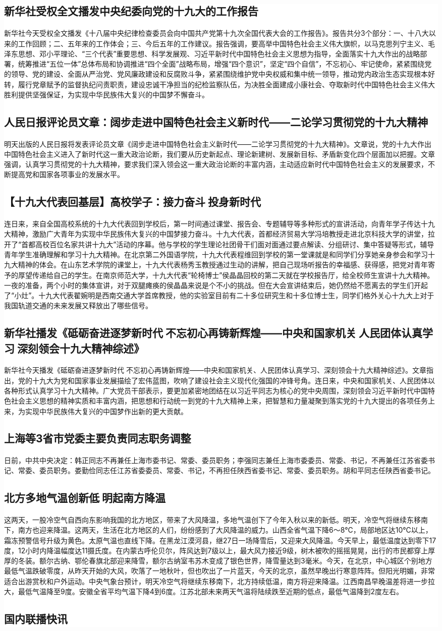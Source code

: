 
## 新华社受权全文播发中央纪委向党的十九大的工作报告


新华社今天受权全文播发《十八届中央纪律检查委员会向中国共产党第十九次全国代表大会的工作报告》。报告共分3个部分：一、十八大以来的工作回顾；二、五年来的工作体会；三、今后五年的工作建议。报告强调，要高举中国特色社会主义伟大旗帜，以马克思列宁主义、毛泽东思想、邓小平理论、“三个代表”重要思想、科学发展观、习近平新时代中国特色社会主义思想为指导，全面落实十九大作出的战略部署，统筹推进“五位一体”总体布局和协调推进“四个全面”战略布局，增强“四个意识”，坚定“四个自信”，不忘初心、牢记使命，紧紧围绕党的领导、党的建设、全面从严治党、党风廉政建设和反腐败斗争，紧紧围绕维护党中央权威和集中统一领导，推动党内政治生态实现根本好转，履行党章赋予的监督执纪问责职责，建设忠诚干净担当的纪检监察队伍，为决胜全面建成小康社会、夺取新时代中国特色社会主义伟大胜利提供坚强保证，为实现中华民族伟大复兴的中国梦不懈奋斗。


## 人民日报评论员文章：阔步走进中国特色社会主义新时代——二论学习贯彻党的十九大精神


明天出版的人民日报将发表评论员文章《阔步走进中国特色社会主义新时代——二论学习贯彻党的十九大精神》。文章说，党的十九大作出中国特色社会主义进入了新时代这一重大政治论断，我们要从历史新起点、理论新建树、发展新目标、矛盾新变化四个层面加以把握。文章强调，认真学习贯彻党的十九大精神，要求我们深入领会这一重大政治论断的丰富内涵，主动适应新时代中国特色社会主义的发展要求，不断提高党和国家各项事业的发展水平。


## 【十九大代表回基层】高校学子：接力奋斗 投身新时代


连日来，来自全国高校系统的十九大代表回到学校后，第一时间通过课堂、报告会、专题辅导等多种形式的宣讲活动，向青年学子传达十九大精神，激励广大青年为实现中华民族伟大复兴的中国梦接力奋斗。十九大代表，首都经济贸易大学冯培教授走进北京科技大学的讲堂，拉开了“首都高校百位名家共讲十九大”活动的序幕。他与学校的学生理论社团骨干们面对面通过要点解读、分组研讨、集中答疑等形式，辅导青年学生准确理解和学习十九大精神。在北京第二外国语学院，十九大代表程维回到学校的第一堂课就是和同学们分享她亲身参会和学习十九大精神的体会。在山东艺术学院的课堂上，十九大代表杨秀玉教授通过生动的讲解，把自己现场听报告的幸福感、获得感，把党对青年寄予的厚望传递给自己的学生。在南京师范大学，十九大代表“轮椅博士”侯晶晶回校的第二天就在学校报告厅，给全校师生宣讲十九大精神。一夜的准备，两个小时的集体宣讲，对于双腿瘫痪的侯晶晶来说是个不小的挑战。但在大会宣讲结束后，她仍然给不愿离去的学生们开起了“小灶”。十九大代表翟婉明是西南交通大学首席教授，他的实验室目前有二十多位研究生和十多位博士生，同学们格外关心十九大上对于我国轨道交通的未来发展又释放出了哪些信号。


## 新华社播发《砥砺奋进逐梦新时代 不忘初心再铸新辉煌——中央和国家机关 人民团体认真学习 深刻领会十九大精神综述》


新华社今天播发《砥砺奋进逐梦新时代 不忘初心再铸新辉煌——中央和国家机关、人民团体认真学习、深刻领会十九大精神综述》。文章指出，党的十九大为党和国家事业发展描绘了宏伟蓝图，吹响了建设社会主义现代化强国的冲锋号角。连日来，中央和国家机关、人民团体以各种形式认真学习十九大精神。广大党员干部表示，要更加紧密地团结在以习近平同志为核心的党中央周围，深刻领会习近平新时代中国特色社会主义思想的精神实质和丰富内涵，把思想和行动统一到党的十九大精神上来，把智慧和力量凝聚到落实党的十九大提出的各项任务上来，为实现中华民族伟大复兴的中国梦作出新的更大贡献。


## 上海等3省市党委主要负责同志职务调整


日前，中共中央决定：韩正同志不再兼任上海市委书记、常委、委员职务；李强同志兼任上海市委委员、常委、书记，不再兼任江苏省委书记、常委、委员职务。娄勤俭同志任江苏省委委员、常委、书记，不再担任陕西省委书记、常委、委员职务。胡和平同志任陕西省委书记。


## 北方多地气温创新低 明起南方降温


这两天，一股冷空气自西向东影响我国的北方地区，带来了大风降温，多地气温创下了今年入秋以来的新低。明天，冷空气将继续东移南下，南方也迎来降温。这两天，生活在北方地区的人们，纷纷感到了大风降温的威力。山西全省气温下降6～8℃，局部地区达10℃以上，霜冻预警信号升级为黄色。太原气温也直线下降。在黑龙江漠河县，继27日一场降雪后，又迎来大风降温。今天早上，最低温度达到零下17度，12小时内降温幅度达11摄氏度。在内蒙古呼伦贝尔，阵风达到7级以上，最大风力接近9级，树木被吹的摇摇晃晃，出行的市民都穿上厚厚的冬装。额尔古纳、鄂伦春旗北部迎来降雪，额尔古纳室韦苏木变成了银色世界，降雪量达到3毫米。今天，在北京，中心城区个别地方最低气温跌破零度，从昨天开始的大风，吹落了一地秋叶，但也吹出了一片蓝天，今天的北京，虽然早晚出行寒意阵阵。但阳光明媚，非常适合出游赏秋和户外运动。中央气象台预计，明天冷空气将继续东移南下，北方持续低温，南方将迎来降温。江西南昌早晚温差将进一步拉大，最低气温降至9度。安徽全省平均气温下降4到6度。江苏北部未来两天气温将陆续跌至近期的低点，最低气温降到2度左右。


## 国内联播快讯
